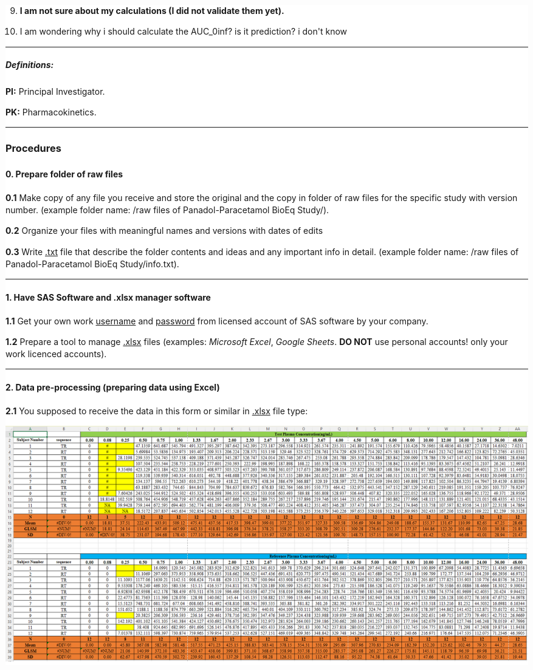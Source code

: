 9. **I am not sure about my calculations (I did not validate them yet).**

10. I am wondering why i should calculate the AUC_0inf? is it prediction? i don't know 

____

##### Definitions:

**PI:** Principal Investigator.

**PK:** Pharmacokinetics.

___

### Procedures

#### 0. Prepare folder of raw files

**0.1** Make copy of any file you receive and store the original and the copy in folder of raw files for the specific study with version number. (example folder name: /raw files of Panadol-Paracetamol BioEq Study/).

**0.2** Organize your files with meaningful names and versions with dates of edits 

**0.3** Write <u>.txt</u> file that describe the folder contents and ideas and any important info in detail. (example folder name: /raw files of Panadol-Paracetamol BioEq Study/info.txt).

____

#### 1. Have SAS Software and .xlsx manager software

**1.1** Get your own work <u>username</u> and <u>password</u> from licensed account of SAS software by your company.

**1.2** Prepare a tool to manage <u>.xlsx</u> files (examples: *Microsoft Excel*, *Google Sheets*. **DO NOT** use personal accounts! only your work licenced accounts).

____

#### 2. Data pre-processing (preparing data using Excel)

**2.1** You supposed to receive the data in this form or similar in <u>.xlsx</u> file type: 

![figure: raw data](Images/2024-10-21-11-26-52-image.png)
